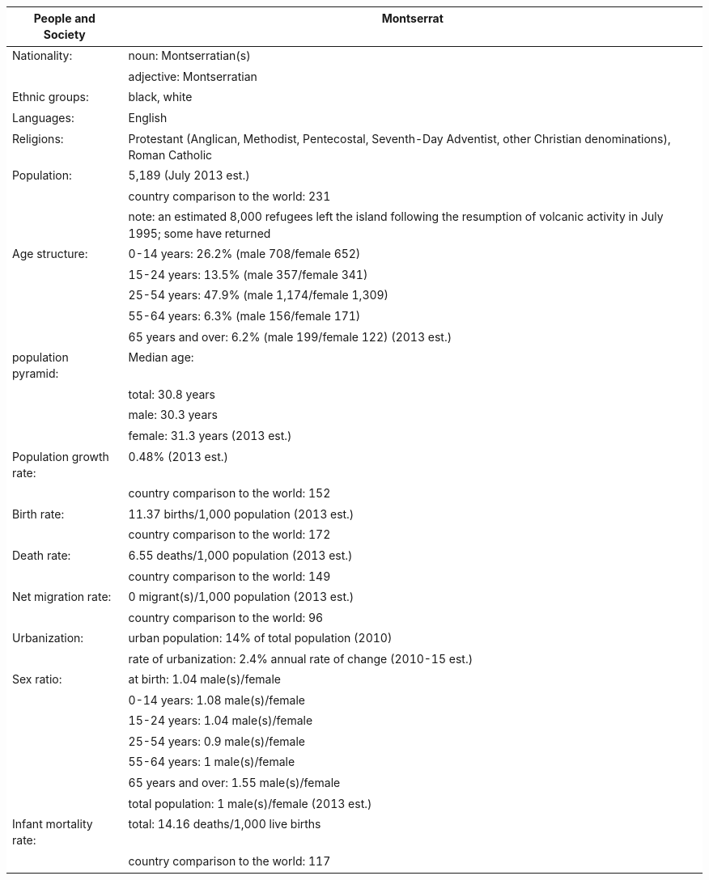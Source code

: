 | People and Society | Montserrat |
| --- | --- |
| Nationality: | noun: Montserratian(s) |
| | adjective: Montserratian |
| Ethnic groups: | black, white |
| Languages: | English |
| Religions: | Protestant (Anglican, Methodist, Pentecostal, Seventh-Day Adventist, other Christian denominations), Roman Catholic |
| Population: | 5,189 (July 2013 est.) |
| | country comparison to the world:   231 |
| | note: an estimated 8,000 refugees left the island following the resumption of volcanic activity in July 1995; some have returned |
| Age structure: | 0-14 years: 26.2% (male 708/female 652) |
| | 15-24 years: 13.5% (male 357/female 341) |
| | 25-54 years: 47.9% (male 1,174/female 1,309) |
| | 55-64 years: 6.3% (male 156/female 171) |
| | 65 years and over: 6.2% (male 199/female 122) (2013 est.) |
| population pyramid: | Median age: |
| | total: 30.8 years |
| | male: 30.3 years |
| | female: 31.3 years (2013 est.) |
| Population growth rate: | 0.48% (2013 est.) |
| | country comparison to the world:   152 |
| Birth rate: | 11.37 births/1,000 population (2013 est.) |
| | country comparison to the world:   172 |
| Death rate: | 6.55 deaths/1,000 population (2013 est.) |
| | country comparison to the world:   149 |
| Net migration rate: | 0 migrant(s)/1,000 population (2013 est.) |
| | country comparison to the world:   96 |
| Urbanization: | urban population: 14% of total population (2010) |
| | rate of urbanization: 2.4% annual rate of change (2010-15 est.) |
| Sex ratio: | at birth: 1.04 male(s)/female |
| | 0-14 years: 1.08 male(s)/female |
| | 15-24 years: 1.04 male(s)/female |
| | 25-54 years: 0.9 male(s)/female |
| | 55-64 years: 1 male(s)/female |
| | 65 years and over: 1.55 male(s)/female |
| | total population: 1 male(s)/female (2013 est.) |
| Infant mortality rate: | total: 14.16 deaths/1,000 live births |
| | country comparison to the world:   117 |
